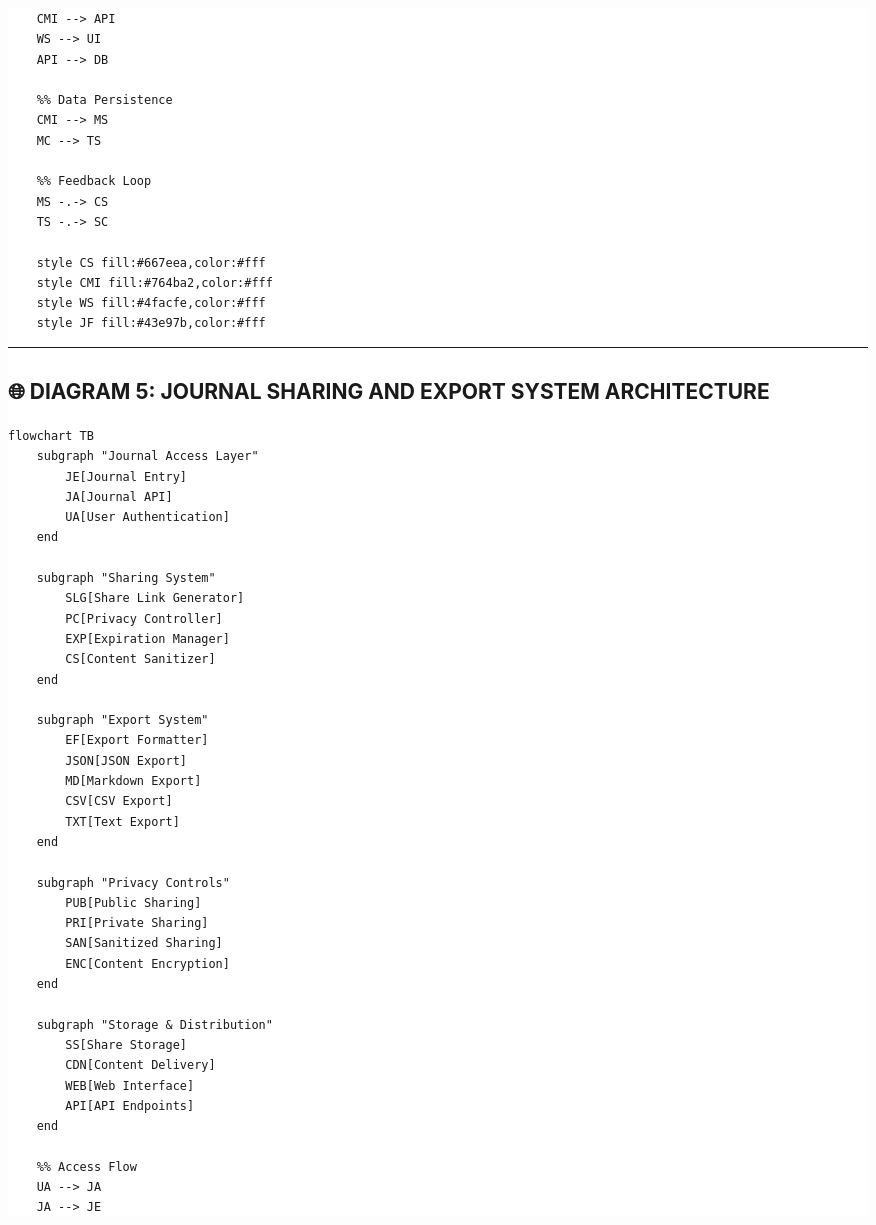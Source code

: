 ```mermaid
    CMI --> API
    WS --> UI
    API --> DB
    
    %% Data Persistence
    CMI --> MS
    MC --> TS
    
    %% Feedback Loop
    MS -.-> CS
    TS -.-> SC
    
    style CS fill:#667eea,color:#fff
    style CMI fill:#764ba2,color:#fff
    style WS fill:#4facfe,color:#fff
    style JF fill:#43e97b,color:#fff
```

---

## 🌐 DIAGRAM 5: JOURNAL SHARING AND EXPORT SYSTEM ARCHITECTURE

```mermaid
flowchart TB
    subgraph "Journal Access Layer"
        JE[Journal Entry]
        JA[Journal API]
        UA[User Authentication]
    end
    
    subgraph "Sharing System"
        SLG[Share Link Generator]
        PC[Privacy Controller]
        EXP[Expiration Manager]
        CS[Content Sanitizer]
    end
    
    subgraph "Export System"
        EF[Export Formatter]
        JSON[JSON Export]
        MD[Markdown Export]
        CSV[CSV Export]
        TXT[Text Export]
    end
    
    subgraph "Privacy Controls"
        PUB[Public Sharing]
        PRI[Private Sharing]
        SAN[Sanitized Sharing]
        ENC[Content Encryption]
    end
    
    subgraph "Storage & Distribution"
        SS[Share Storage]
        CDN[Content Delivery]
        WEB[Web Interface]
        API[API Endpoints]
    end
    
    %% Access Flow
    UA --> JA
    JA --> JE
```